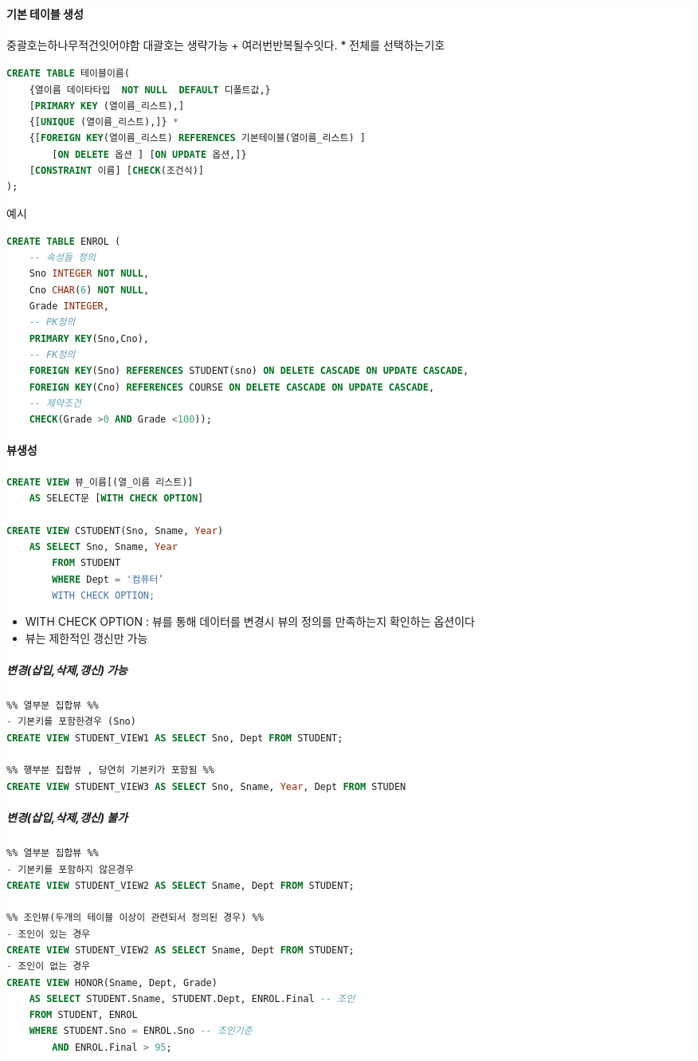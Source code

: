 #### 기본 테이블 생성
중괄호는하나무적건잇어야함 대괄호는 생략가능 + 여러번반복될수잇다. * 전체를 선택하는기호
```sql
CREATE TABLE 테이블이름(
	{열이름 데이타타입  NOT NULL  DEFAULT 디폴트값,}
	[PRIMARY KEY (열이름_리스트),] 
	{[UNIQUE (열이름_리스트),]} *
	{[FOREIGN KEY(열이름_리스트) REFERENCES 기본테이블(열이름_리스트) ]
		[ON DELETE 옵션 ] [ON UPDATE 옵션,]} 
	[CONSTRAINT 이름] [CHECK(조건식)]
);
```
예시
```sql
CREATE TABLE ENROL (
	-- 속성들 정의
	Sno INTEGER NOT NULL, 
	Cno CHAR(6) NOT NULL, 
	Grade INTEGER, 
	-- PK정의 
	PRIMARY KEY(Sno,Cno), 
	-- FK정의 
	FOREIGN KEY(Sno) REFERENCES STUDENT(sno) ON DELETE CASCADE ON UPDATE CASCADE, 
	FOREIGN KEY(Cno) REFERENCES COURSE ON DELETE CASCADE ON UPDATE CASCADE, 
	-- 제약조건 
	CHECK(Grade >0 AND Grade <100));
```
#### 뷰생성
```sql
CREATE VIEW 뷰_이름[(열_이름 리스트)] 
	AS SELECT문 [WITH CHECK OPTION]

CREATE VIEW CSTUDENT(Sno, Sname, Year)
	AS SELECT Sno, Sname, Year 
		FROM STUDENT
		WHERE Dept = '컴퓨터’
		WITH CHECK OPTION;
```
- WITH CHECK OPTION : 뷰를 통해 데이터를 변경시 뷰의 정의를 만족하는지 확인하는 옵션이다
- 뷰는 제한적인 갱신만 가능
##### 변경(삽입,삭제,갱신) 가능
```sql
%% 열부분 집합뷰 %%
- 기본키를 포함한경우 (Sno)
CREATE VIEW STUDENT_VIEW1 AS SELECT Sno, Dept FROM STUDENT;

%% 행부분 집합뷰 , 당연히 기본키가 포함됨 %% 
CREATE VIEW STUDENT_VIEW3 AS SELECT Sno, Sname, Year, Dept FROM STUDEN
```
##### 변경(삽입,삭제,갱신) 불가
```sql
%% 열부분 집합뷰 %%
- 기본키를 포함하지 않은경우
CREATE VIEW STUDENT_VIEW2 AS SELECT Sname, Dept FROM STUDENT;

%% 조인뷰(두개의 테이블 이상이 관련되서 정의된 경우) %%
- 조인이 있는 경우
CREATE VIEW STUDENT_VIEW2 AS SELECT Sname, Dept FROM STUDENT;
- 조인이 없는 경우
CREATE VIEW HONOR(Sname, Dept, Grade) 
	AS SELECT STUDENT.Sname, STUDENT.Dept, ENROL.Final -- 조인 
	FROM STUDENT, ENROL 
	WHERE STUDENT.Sno = ENROL.Sno -- 조인기준
		AND ENROL.Final > 95;
```